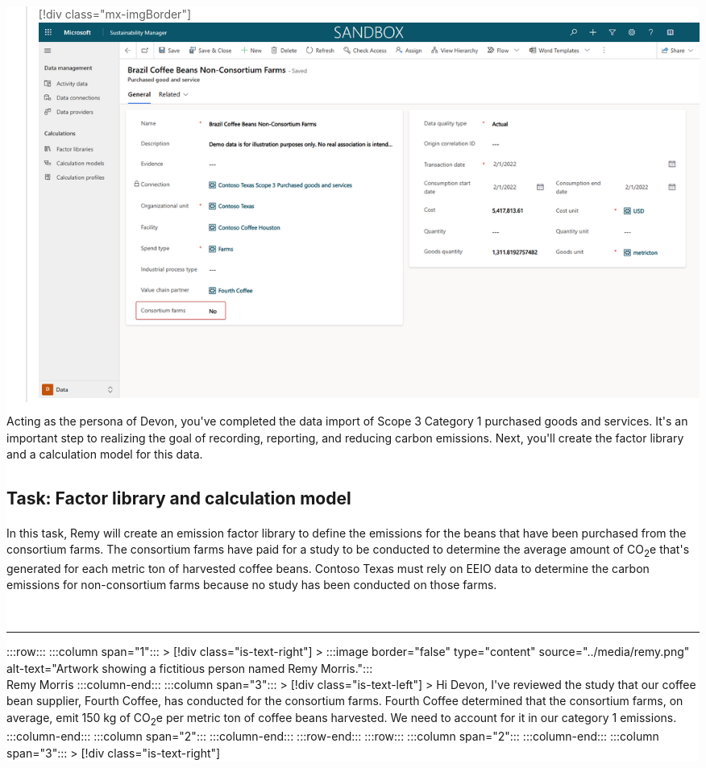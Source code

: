    > [!div class="mx-imgBorder"]
   > [![Screenshot of Sustainability Manager showing Brazil Coffee Beans Non-Consortium Farms with the new field added.](../media/no-consortium.png)](../media/no-consortium.png#lightbox)

Acting as the persona of Devon, you've completed the data import of Scope 3 Category 1 purchased goods and services. It's an important step to realizing the goal of recording, reporting, and reducing carbon emissions. Next, you'll create the factor library and a calculation model for this data.

## Task: Factor library and calculation model

In this task, Remy will create an emission factor library to define the emissions for the beans that have been purchased from the consortium farms. The consortium farms have paid for a study to be conducted to determine the average amount of CO<sub>2</sub>e that's generated for each metric ton of harvested coffee beans. Contoso Texas must rely on EEIO data to determine the carbon emissions for non-consortium farms because no study has been conducted on those farms.

<br />

---

:::row:::
   :::column span="1":::
      > [!div class="is-text-right"]
      > :::image border="false" type="content" source="../media/remy.png" alt-text="Artwork showing a fictitious person named Remy Morris.":::<br /> Remy Morris
   :::column-end:::
   :::column span="3":::
      > [!div class="is-text-left"]
      > Hi Devon, I've reviewed the study that our coffee bean supplier, Fourth Coffee, has conducted for the consortium farms. Fourth Coffee determined that the consortium farms, on average, emit 150 kg of CO<sub>2</sub>e per metric ton of coffee beans harvested. We need to account for it in our category 1 emissions.
   :::column-end:::
   :::column span="2":::
   :::column-end:::
:::row-end:::
:::row:::
   :::column span="2":::
   :::column-end:::
   :::column span="3":::
      > [!div class="is-text-right"]